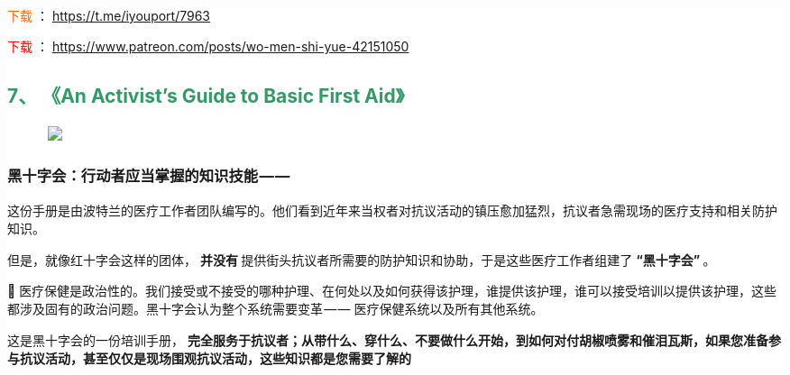    <span style="color: #ff6600;">
    下载
   </span>
   ：
   <a class="markup--anchor markup--p-anchor" data-href="https://t.me/iyouport/7963" href="https://t.me/iyouport/7963" rel="nofollow noopener" target="_blank">
    https://t.me/iyouport/7963
   </a>
  </p>
  <p class="graf graf--p">
   <span style="color: #ff0000;">
    下载
   </span>
   ：
   <a class="markup--anchor markup--p-anchor" data-href="https://www.patreon.com/posts/wo-men-shi-yue-42151050" href="https://www.patreon.com/posts/wo-men-shi-yue-42151050" rel="nofollow noopener" target="_blank">
    https://www.patreon.com/posts/wo-men-shi-yue-42151050
   </a>
  </p>
  <h2 class="graf graf--p">
   <span style="color: #339966;">
    7、
    <strong class="markup--strong markup--p-strong">
     《An Activist’s Guide to Basic First Aid》
    </strong>
   </span>
  </h2>
  <figure class="graf graf--figure">
   <img class="graf-image aligncenter jetpack-lazy-image" data-height="500" data-image-id="1*cOAOxsV8Sjz3LqN0M7AFlw.jpeg" data-lazy-src="https://i2.wp.com/cdn-images-1.medium.com/max/1067/1*cOAOxsV8Sjz3LqN0M7AFlw.jpeg?w=1100&amp;is-pending-load=1#038;ssl=1" data-recalc-dims="1" data-width="324" src="https://i2.wp.com/cdn-images-1.medium.com/max/1067/1*cOAOxsV8Sjz3LqN0M7AFlw.jpeg?w=1100&amp;ssl=1" srcset="data:image/gif;base64,R0lGODlhAQABAIAAAAAAAP///yH5BAEAAAAALAAAAAABAAEAAAIBRAA7"/>
   <noscript>
    <img class="graf-image aligncenter" data-height="500" data-image-id="1*cOAOxsV8Sjz3LqN0M7AFlw.jpeg" data-recalc-dims="1" data-width="324" src="https://i2.wp.com/cdn-images-1.medium.com/max/1067/1*cOAOxsV8Sjz3LqN0M7AFlw.jpeg?w=1100&amp;ssl=1"/>
   </noscript>
  </figure>
  <h3 class="graf graf--p">
   <strong class="markup--strong markup--p-strong">
    黑十字会：行动者应当掌握的知识技能 — —
   </strong>
  </h3>
  <p class="graf graf--p">
   这份手册是由波特兰的医疗工作者团队编写的。他们看到近年来当权者对抗议活动的镇压愈加猛烈，抗议者急需现场的医疗支持和相关防护知识。
  </p>
  <p class="graf graf--p">
   但是，就像红十字会这样的团体，
   <strong class="markup--strong markup--p-strong">
    并没有
   </strong>
   提供街头抗议者所需要的防护知识和协助，于是这些医疗工作者组建了
   <strong class="markup--strong markup--p-strong">
    “黑十字会”
   </strong>
   。
  </p>
  <p class="graf graf--p">
   📌 医疗保健是政治性的。我们接受或不接受的哪种护理、在何处以及如何获得该护理，谁提供该护理，谁可以接受培训以提供该护理，这些都涉及固有的政治问题。黑十字会认为整个系统需要变革 — — 医疗保健系统以及所有其他系统。
  </p>
  <p class="graf graf--p">
   这是黑十字会的一份培训手册，
   <strong class="markup--strong markup--p-strong">
    完全服务于抗议者；从带什么、穿什么、不要做什么开始，到如何对付胡椒喷雾和催泪瓦斯，如果您准备参与抗议活动，甚至仅仅是现场围观抗议活动，这些知识都是您需要了解的
   </strong>